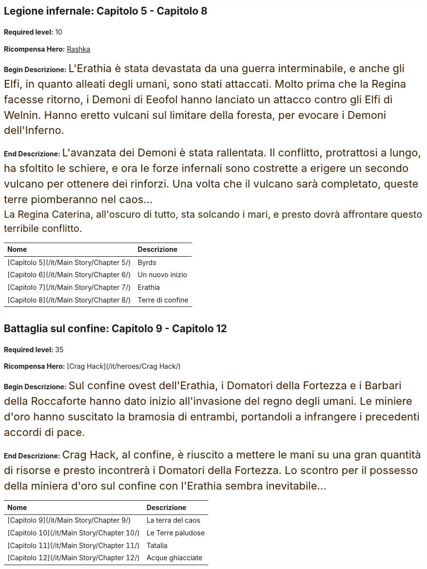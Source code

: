 
## Legione infernale: Capitolo 5 - Capitolo 8

 **Required level:** 10

 **Ricompensa Hero:** [Rashka](/it/heroes/Rashka/)

 **Begin Descrizione:** <span style="color: #3d1f00;font-size:22px">L'Erathia è stata devastata da una guerra interminabile, e anche gli Elfi, in quanto alleati degli umani, sono stati attaccati. Molto prima che la Regina facesse ritorno, i Demoni di Eeofol hanno lanciato un attacco contro gli Elfi di Welnin. Hanno eretto vulcani sul limitare della foresta, per evocare i Demoni dell'Inferno.</span>

 **End Descrizione:** <span style="color: #3d1f00;font-size:22px">L'avanzata dei Demoni è stata rallentata. Il conflitto, protrattosi a lungo, ha sfoltito le schiere, e ora le forze infernali sono costrette a erigere un secondo vulcano per ottenere dei rinforzi. Una volta che il vulcano sarà completato, queste terre piomberanno nel caos...</span><br/><span style="color: #3d1f00;font-size:20px">La Regina Caterina, all'oscuro di tutto, sta solcando i mari, e presto dovrà affrontare questo terribile conflitto.</span>

  | Nome |  Descrizione | 
  |:------------|:------------| 
  | [Capitolo 5](/it/Main Story/Chapter 5/) | Byrds | 
  | [Capitolo 6](/it/Main Story/Chapter 6/) | Un nuovo inizio | 
  | [Capitolo 7](/it/Main Story/Chapter 7/) | Erathia | 
  | [Capitolo 8](/it/Main Story/Chapter 8/) | Terre di confine | 


## Battaglia sul confine: Capitolo 9 - Capitolo 12

 **Required level:** 35

 **Ricompensa Hero:** [Crag Hack](/it/heroes/Crag Hack/)

 **Begin Descrizione:** <span style="color: #3d1f00;font-size:22px">Sul confine ovest dell'Erathia, i Domatori della Fortezza e i Barbari della Roccaforte hanno dato inizio all'invasione del regno degli umani. Le miniere d'oro hanno suscitato la bramosia di entrambi, portandoli a infrangere i precedenti accordi di pace.</span>

 **End Descrizione:** <span style="color: #3d1f00;font-size:22px">Crag Hack, al confine, è riuscito a mettere le mani su una gran quantità di risorse e presto incontrerà i Domatori della Fortezza. Lo scontro per il possesso della miniera d'oro sul confine con l'Erathia sembra inevitabile...</span>

  | Nome |  Descrizione | 
  |:------------|:------------| 
  | [Capitolo 9](/it/Main Story/Chapter 9/) | La terra del caos | 
  | [Capitolo 10](/it/Main Story/Chapter 10/) | Le Terre paludose | 
  | [Capitolo 11](/it/Main Story/Chapter 11/) | Tatalia | 
  | [Capitolo 12](/it/Main Story/Chapter 12/) | Acque ghiacciate | 

